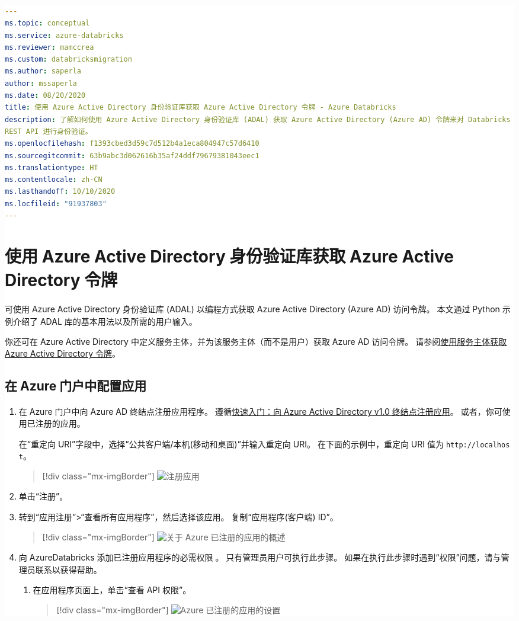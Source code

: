 ```yaml
---
ms.topic: conceptual
ms.service: azure-databricks
ms.reviewer: mamccrea
ms.custom: databricksmigration
ms.author: saperla
author: mssaperla
ms.date: 08/20/2020
title: 使用 Azure Active Directory 身份验证库获取 Azure Active Directory 令牌 - Azure Databricks
description: 了解如何使用 Azure Active Directory 身份验证库 (ADAL) 获取 Azure Active Directory (Azure AD) 令牌来对 Databricks REST API 进行身份验证。
ms.openlocfilehash: f1393cbed3d59c7d512b4a1eca804947c57d6410
ms.sourcegitcommit: 63b9abc3d062616b35af24ddf79679381043eec1
ms.translationtype: HT
ms.contentlocale: zh-CN
ms.lasthandoff: 10/10/2020
ms.locfileid: "91937803"
---
```

# <a name="get-an-azure-active-directory-token-using-azure-active-directory-authentication-library"></a>使用 Azure Active Directory 身份验证库获取 Azure Active Directory 令牌

可使用 Azure Active Directory 身份验证库 (ADAL) 以编程方式获取 Azure Active Directory (Azure AD) 访问令牌。 本文通过 Python 示例介绍了 ADAL 库的基本用法以及所需的用户输入。

你还可在 Azure Active Directory 中定义服务主体，并为该服务主体（而不是用户）获取 Azure AD 访问令牌。 请参阅[使用服务主体获取 Azure Active Directory 令牌](service-prin-aad-token.md)。

## <a name="configure-an-app-in-azure-portal"></a>在 Azure 门户中配置应用

1. 在 Azure 门户中向 Azure AD 终结点注册应用程序。 遵循[快速入门：向 Azure Active Directory v1.0 终结点注册应用](/active-directory/develop/quickstart-v1-add-azure-ad-app)。 或者，你可使用已注册的应用。

   在“重定向 URI”字段中，选择“公共客户端/本机(移动和桌面)”并输入重定向 URI。 在下面的示例中，重定向 URI 值为 `http://localhost`。

   > [!div class="mx-imgBorder"]
   > ![注册应用](../../../../_static/images/aad/register-app.png)

2. 单击“注册”。
3. 转到“应用注册”>“查看所有应用程序”，然后选择该应用。 复制“应用程序(客户端) ID”。

   > [!div class="mx-imgBorder"]
   > ![关于 Azure 已注册的应用的概述](../../../../_static/images/aad/registeredapp.png)

4. 向 AzureDatabricks 添加已注册应用程序的必需权限 。 只有管理员用户可执行此步骤。 如果在执行此步骤时遇到“权限”问题，请与管理员联系以获得帮助。
   1. 在应用程序页面上，单击“查看 API 权限”。

      > [!div class="mx-imgBorder"]
      > ![Azure 已注册的应用的设置](../../../../_static/images/aad/registered-app-settings.png)
